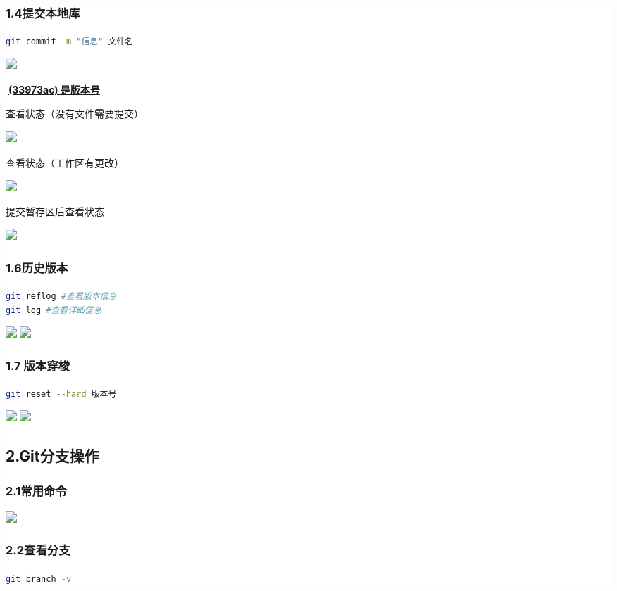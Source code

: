 ### 1.4提交本地库

```bash
git commit -m "信息" 文件名
```

<img src = "https://yqlyq.github.io/problemImages/imgs202306072226505.png"/>

​									**<u>(33973ac) 是版本号</u>**

查看状态（没有文件需要提交）

<img src = "https://yqlyq.github.io/problemImages/imgs202306072226790.png"/>

查看状态（工作区有更改）

<img src = "https://yqlyq.github.io/problemImages/imgs202306072228913.png"/>

提交暂存区后查看状态

<img src = "https://yqlyq.github.io/problemImages/imgs202306072228291.png"/>

### 1.6历史版本

```bash
git reflog #查看版本信息
git log #查看详细信息
```

<img src = "https://yqlyq.github.io/problemImages/imgs202306072228107.png"/>

<img src = "https://yqlyq.github.io/problemImages/imgs202306072229914.png"/>

### 1.7 版本穿梭

```bash
git reset --hard 版本号
```

<img src = "https://yqlyq.github.io/problemImages/imgs202306072230829.png"/>

<img src = "https://yqlyq.github.io/problemImages/imgs202306072250016.png"/>

## 2.Git分支操作

### 2.1常用命令

<img src = "https://yqlyq.github.io/problemImages/imgs202306072231411.png"/>

### 2.2查看分支

```bash
git branch -v 
```
